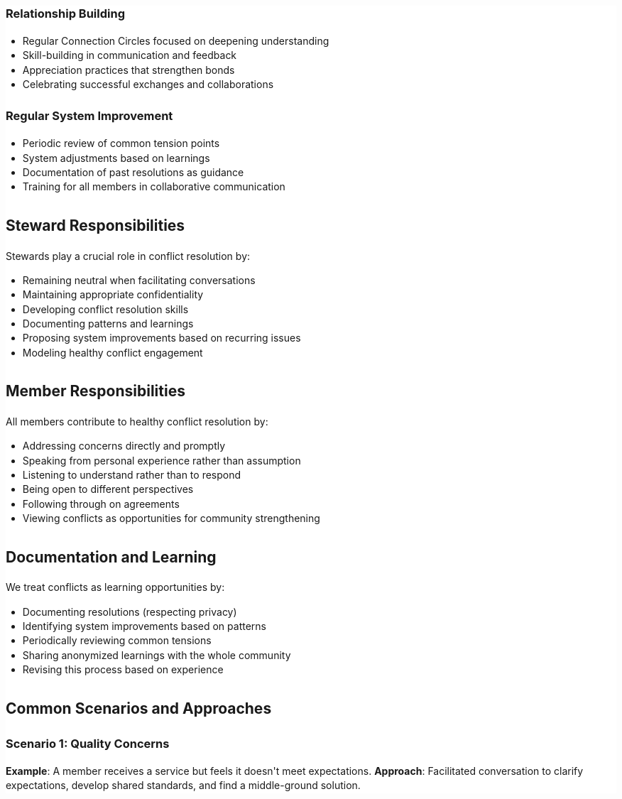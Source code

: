 ### Relationship Building
- Regular Connection Circles focused on deepening understanding
- Skill-building in communication and feedback
- Appreciation practices that strengthen bonds
- Celebrating successful exchanges and collaborations

### Regular System Improvement
- Periodic review of common tension points
- System adjustments based on learnings
- Documentation of past resolutions as guidance
- Training for all members in collaborative communication

## Steward Responsibilities

Stewards play a crucial role in conflict resolution by:

- Remaining neutral when facilitating conversations
- Maintaining appropriate confidentiality
- Developing conflict resolution skills
- Documenting patterns and learnings
- Proposing system improvements based on recurring issues
- Modeling healthy conflict engagement

## Member Responsibilities

All members contribute to healthy conflict resolution by:

- Addressing concerns directly and promptly
- Speaking from personal experience rather than assumption
- Listening to understand rather than to respond
- Being open to different perspectives
- Following through on agreements
- Viewing conflicts as opportunities for community strengthening

## Documentation and Learning

We treat conflicts as learning opportunities by:

- Documenting resolutions (respecting privacy)
- Identifying system improvements based on patterns
- Periodically reviewing common tensions
- Sharing anonymized learnings with the whole community
- Revising this process based on experience

## Common Scenarios and Approaches

### Scenario 1: Quality Concerns
**Example**: A member receives a service but feels it doesn't meet expectations.
**Approach**: Facilitated conversation to clarify expectations, develop shared standards, and find a middle-ground solution.
